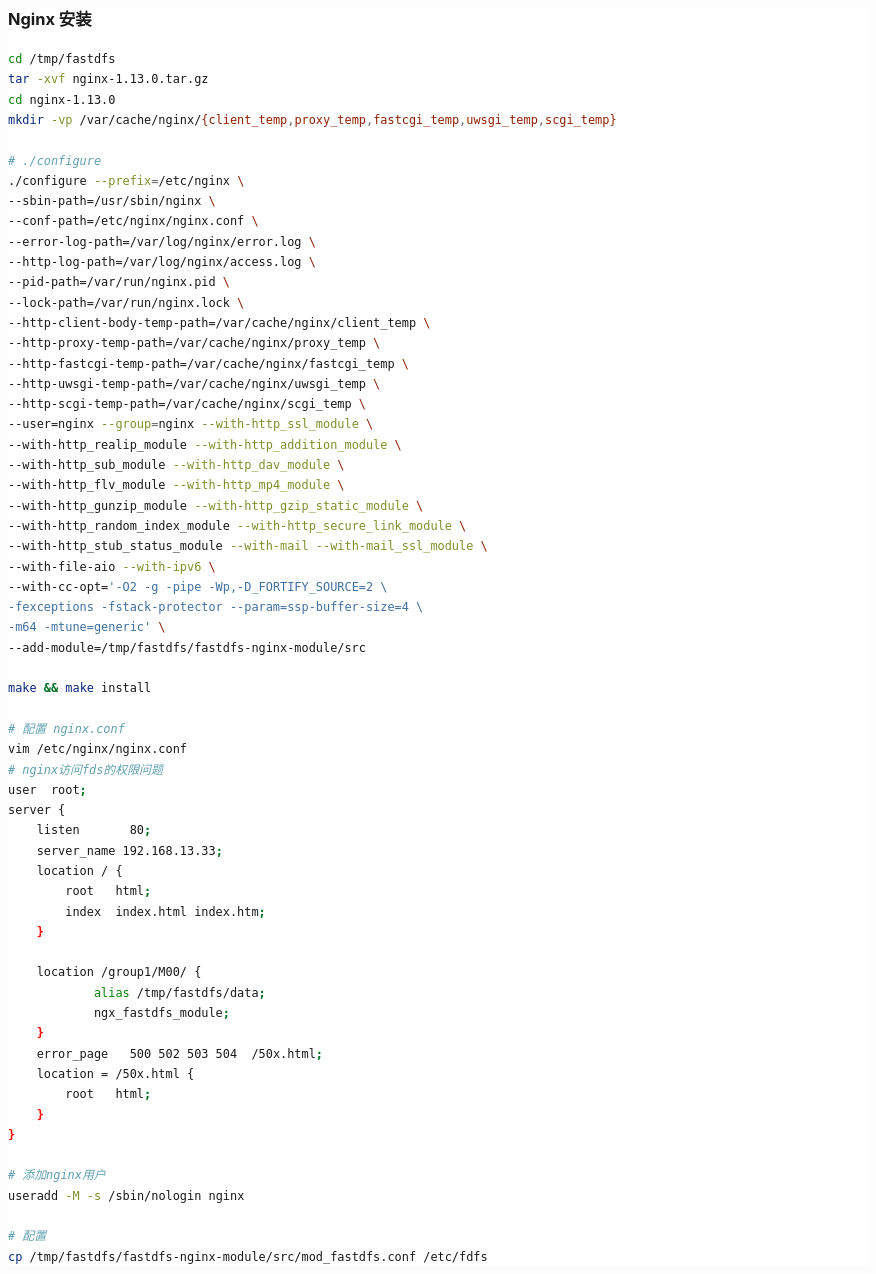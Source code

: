 ### Nginx 安装

```bash
cd /tmp/fastdfs
tar -xvf nginx-1.13.0.tar.gz
cd nginx-1.13.0
mkdir -vp /var/cache/nginx/{client_temp,proxy_temp,fastcgi_temp,uwsgi_temp,scgi_temp}

# ./configure
./configure --prefix=/etc/nginx \
--sbin-path=/usr/sbin/nginx \
--conf-path=/etc/nginx/nginx.conf \
--error-log-path=/var/log/nginx/error.log \
--http-log-path=/var/log/nginx/access.log \
--pid-path=/var/run/nginx.pid \
--lock-path=/var/run/nginx.lock \
--http-client-body-temp-path=/var/cache/nginx/client_temp \
--http-proxy-temp-path=/var/cache/nginx/proxy_temp \
--http-fastcgi-temp-path=/var/cache/nginx/fastcgi_temp \
--http-uwsgi-temp-path=/var/cache/nginx/uwsgi_temp \
--http-scgi-temp-path=/var/cache/nginx/scgi_temp \
--user=nginx --group=nginx --with-http_ssl_module \
--with-http_realip_module --with-http_addition_module \
--with-http_sub_module --with-http_dav_module \
--with-http_flv_module --with-http_mp4_module \
--with-http_gunzip_module --with-http_gzip_static_module \
--with-http_random_index_module --with-http_secure_link_module \
--with-http_stub_status_module --with-mail --with-mail_ssl_module \
--with-file-aio --with-ipv6 \
--with-cc-opt='-O2 -g -pipe -Wp,-D_FORTIFY_SOURCE=2 \
-fexceptions -fstack-protector --param=ssp-buffer-size=4 \
-m64 -mtune=generic' \
--add-module=/tmp/fastdfs/fastdfs-nginx-module/src

make && make install

# 配置 nginx.conf
vim /etc/nginx/nginx.conf
# nginx访问fds的权限问题
user  root;
server {
    listen       80;
    server_name 192.168.13.33;
    location / {
        root   html;
        index  index.html index.htm;
    }

    location /group1/M00/ {
            alias /tmp/fastdfs/data;
            ngx_fastdfs_module;
    }
    error_page   500 502 503 504  /50x.html;
    location = /50x.html {
        root   html;
    }
}

# 添加nginx用户
useradd -M -s /sbin/nologin nginx

# 配置 
cp /tmp/fastdfs/fastdfs-nginx-module/src/mod_fastdfs.conf /etc/fdfs
```